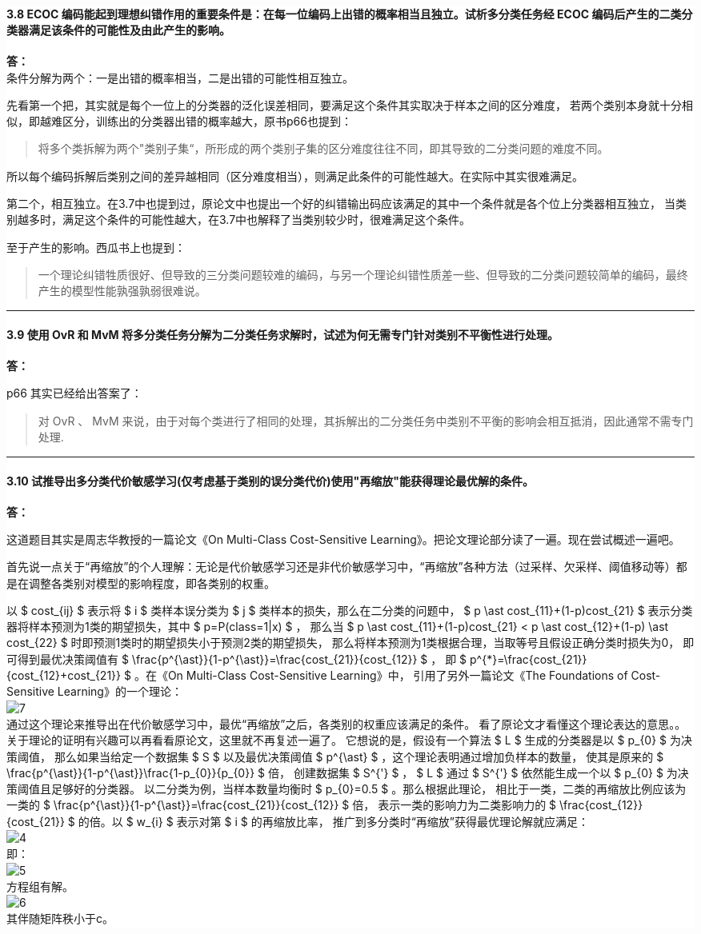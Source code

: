 
#### 3.8 ECOC 编码能起到理想纠错作用的重要条件是：在每一位编码上出错的概率相当且独立。试析多分类任务经 ECOC 编码后产生的二类分类器满足该条件的可能性及由此产生的影响。
**答：**   
条件分解为两个：一是出错的概率相当，二是出错的可能性相互独立。

先看第一个把，其实就是每个一位上的分类器的泛化误差相同，要满足这个条件其实取决于样本之间的区分难度，
若两个类别本身就十分相似，即越难区分，训练出的分类器出错的概率越大，原书p66也提到：
>将多个类拆解为两个"类别子集“，所形成的两个类别子集的区分难度往往不同，即其导致的二分类问题的难度不同。

所以每个编码拆解后类别之间的差异越相同（区分难度相当），则满足此条件的可能性越大。在实际中其实很难满足。

第二个，相互独立。在3.7中也提到过，原论文中也提出一个好的纠错输出码应该满足的其中一个条件就是各个位上分类器相互独立，
当类别越多时，满足这个条件的可能性越大，在3.7中也解释了当类别较少时，很难满足这个条件。

至于产生的影响。西瓜书上也提到：
>一个理论纠错牲质很好、但导致的三分类问题较难的编码，与另一个理论纠错性质差一些、但导致的二分类问题较简单的编码，最终产生的模型性能孰强孰弱很难说。

---

#### 3.9 使用 OvR 和 MvM 将多分类任务分解为二分类任务求解时，试述为何无需专门针对类别不平衡性进行处理。
**答：**

p66 其实已经给出答案了：
>对 OvR 、 MvM 来说，由于对每个类进行了相同的处理，其拆解出的二分类任务中类别不平衡的影响会相互抵消，因此通常不需专门处理.

---

#### 3.10 试推导出多分类代价敏感学习(仅考虑基于类别的误分类代价)使用"再缩放"能获得理论最优解的条件。
**答：**

这道题目其实是周志华教授的一篇论文《On Multi-Class Cost-Sensitive Learning》。把论文理论部分读了一遍。现在尝试概述一遍吧。

首先说一点关于“再缩放”的个人理解：无论是代价敏感学习还是非代价敏感学习中，“再缩放”各种方法（过采样、欠采样、阈值移动等）都是在调整各类别对模型的影响程度，即各类别的权重。

以 $ cost_{ij} $ 表示将 $ i $ 类样本误分类为 $ j $ 类样本的损失，那么在二分类的问题中，
$ p \ast cost_{11}+(1-p)cost_{21} $ 表示分类器将样本预测为1类的期望损失，其中 $ p=P(class=1|x) $ ，
那么当 $ p \ast cost_{11}+(1-p)cost_{21} < p \ast cost_{12}+(1-p) \ast cost_{22} $ 时即预测1类时的期望损失小于预测2类的期望损失，
那么将样本预测为1类根据合理，当取等号且假设正确分类时损失为0，
即可得到最优决策阈值有 $ \frac{p^{\ast}}{1-p^{\ast}}=\frac{cost_{21}}{cost_{12}} $ ，
即 $ p^{*}=\frac{cost_{21}}{cost_{12}+cost_{21}} $ 。在《On Multi-Class Cost-Sensitive Learning》中，
引用了另外一篇论文《The Foundations of Cost-Sensitive Learning》的一个理论：   
![7](https://github.com/han1057578619/MachineLearning_Zhouzhihua_ProblemSets/blob/master/ch3--%E7%BA%BF%E6%80%A7%E6%A8%A1%E5%9E%8B/image/7.jpg)   
通过这个理论来推导出在代价敏感学习中，最优“再缩放”之后，各类别的权重应该满足的条件。
看了原论文才看懂这个理论表达的意思。。关于理论的证明有兴趣可以再看看原论文，这里就不再复述一遍了。
它想说的是，假设有一个算法 $ L $ 生成的分类器是以 $ p_{0} $ 为决策阈值，
那么如果当给定一个数据集 $ S $ 以及最优决策阈值 $ p^{\ast} $ ，这个理论表明通过增加负样本的数量，
使其是原来的 $ \frac{p^{\ast}}{1-p^{\ast}}\frac{1-p_{0}}{p_{0}} $ 倍，
创建数据集 $ S^{'} $ ， $ L $ 通过 $ S^{'} $ 依然能生成一个以 $ p_{0} $ 为决策阈值且足够好的分类器。
以二分类为例，当样本数量均衡时 $ p_{0}=0.5 $ 。那么根据此理论，
相比于一类，二类的再缩放比例应该为一类的 $ \frac{p^{\ast}}{1-p^{\ast}}=\frac{cost_{21}}{cost_{12}} $ 倍，
表示一类的影响力为二类影响力的 $ \frac{cost_{12}}{cost_{21}} $ 的倍。以 $ w_{i} $ 表示对第 $ i $ 的再缩放比率，
推广到多分类时“再缩放”获得最优理论解就应满足：   
![4](https://github.com/han1057578619/MachineLearning_Zhouzhihua_ProblemSets/blob/master/ch3--%E7%BA%BF%E6%80%A7%E6%A8%A1%E5%9E%8B/image/4.jpg)   
即：   
![5](https://github.com/han1057578619/MachineLearning_Zhouzhihua_ProblemSets/blob/master/ch3--%E7%BA%BF%E6%80%A7%E6%A8%A1%E5%9E%8B/image/5.jpg)   
方程组有解。   
![6](https://github.com/han1057578619/MachineLearning_Zhouzhihua_ProblemSets/blob/master/ch3--%E7%BA%BF%E6%80%A7%E6%A8%A1%E5%9E%8B/image/6.jpg)   
其伴随矩阵秩小于c。